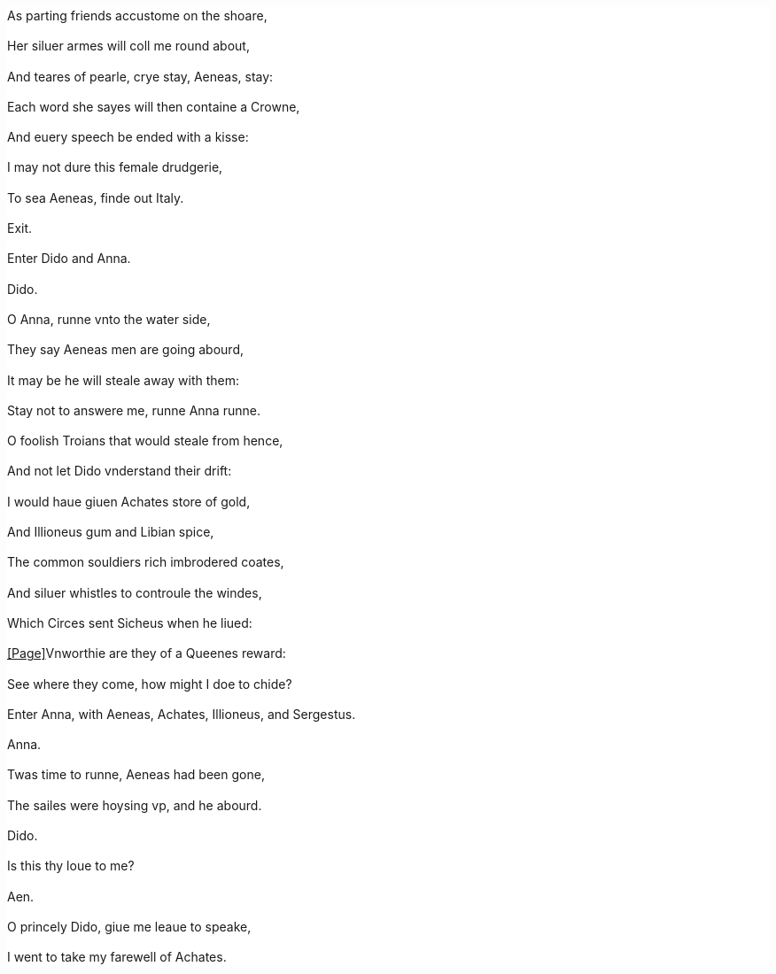 As parting friends accustome on the shoare,

Her siluer armes will coll me round about,

And teares of pearle, crye stay, Aeneas, stay:

Each word she sayes will then containe a Crowne,

And euery speech be ended with a kisse:

I may not dure this female drudgerie,

To sea Aeneas, finde out Italy.

Exit.

Enter Dido and Anna.

Dido.

O Anna, runne vnto the water side,

They say Aeneas men are going abourd,

It may be he will steale away with them:

Stay not to answere me, runne Anna runne.

O foolish Troians that would steale from hence,

And not let Dido vnderstand their drift:

I would haue giuen Achates store of gold,

And Illioneus gum and Libian spice,

The common souldiers rich imbrodered coates,

And siluer whistles to controule the windes,

Which Circes sent Sicheus when he liued:

[[Page]](http://eebo.chadwyck.com/downloadtiff?vid=10428&page=20)Vnworthie are
they of a Queenes reward:

See where they come, how might I doe to chide?

Enter Anna, with Aeneas, Achates, Illioneus, and Sergestus.

Anna.

Twas time to runne, Aeneas had been gone,

The sailes were hoysing vp, and he abourd.

Dido.

Is this thy loue to me?

Aen.

O princely Dido, giue me leaue to speake,

I went to take my farewell of Achates.
